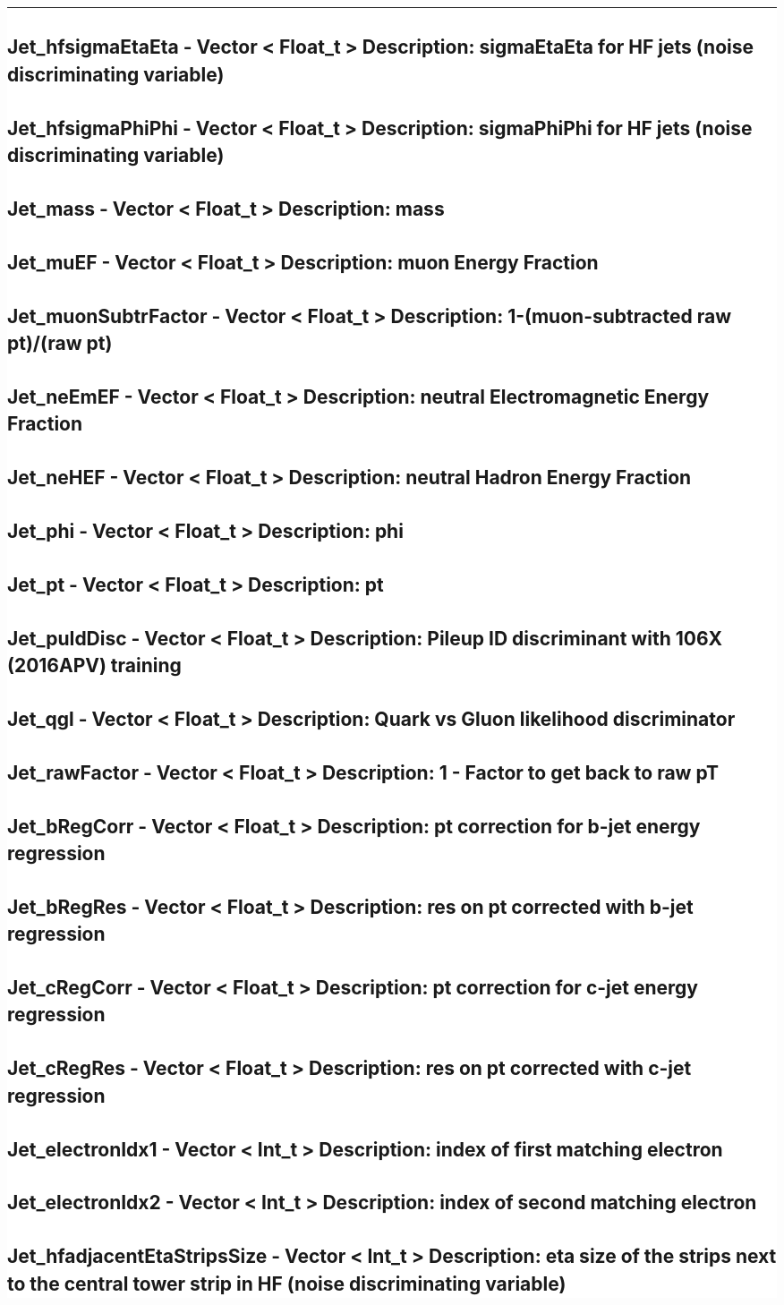 ----------------------------------------------------------------------------------------------------
Jet_hfsigmaEtaEta - Vector < Float_t >
Description: sigmaEtaEta for HF jets (noise discriminating variable)
----------------------------------------------------------------------------------------------------
Jet_hfsigmaPhiPhi - Vector < Float_t >
Description: sigmaPhiPhi for HF jets (noise discriminating variable)
----------------------------------------------------------------------------------------------------
Jet_mass - Vector < Float_t >
Description: mass
----------------------------------------------------------------------------------------------------
Jet_muEF - Vector < Float_t >
Description: muon Energy Fraction
----------------------------------------------------------------------------------------------------
Jet_muonSubtrFactor - Vector < Float_t >
Description: 1-(muon-subtracted raw pt)/(raw pt)
----------------------------------------------------------------------------------------------------
Jet_neEmEF - Vector < Float_t >
Description: neutral Electromagnetic Energy Fraction
----------------------------------------------------------------------------------------------------
Jet_neHEF - Vector < Float_t >
Description: neutral Hadron Energy Fraction
----------------------------------------------------------------------------------------------------
Jet_phi - Vector < Float_t >
Description: phi
----------------------------------------------------------------------------------------------------
Jet_pt - Vector < Float_t >
Description: pt
----------------------------------------------------------------------------------------------------
Jet_puIdDisc - Vector < Float_t >
Description: Pileup ID discriminant with 106X (2016APV) training
----------------------------------------------------------------------------------------------------
Jet_qgl - Vector < Float_t >
Description: Quark vs Gluon likelihood discriminator
----------------------------------------------------------------------------------------------------
Jet_rawFactor - Vector < Float_t >
Description: 1 - Factor to get back to raw pT
----------------------------------------------------------------------------------------------------
Jet_bRegCorr - Vector < Float_t >
Description: pt correction for b-jet energy regression
----------------------------------------------------------------------------------------------------
Jet_bRegRes - Vector < Float_t >
Description: res on pt corrected with b-jet regression
----------------------------------------------------------------------------------------------------
Jet_cRegCorr - Vector < Float_t >
Description: pt correction for c-jet energy regression
----------------------------------------------------------------------------------------------------
Jet_cRegRes - Vector < Float_t >
Description: res on pt corrected with c-jet regression
----------------------------------------------------------------------------------------------------
Jet_electronIdx1 - Vector < Int_t >
Description: index of first matching electron
----------------------------------------------------------------------------------------------------
Jet_electronIdx2 - Vector < Int_t >
Description: index of second matching electron
----------------------------------------------------------------------------------------------------
Jet_hfadjacentEtaStripsSize - Vector < Int_t >
Description: eta size of the strips next to the central tower strip in HF (noise discriminating variable) 
----------------------------------------------------------------------------------------------------
